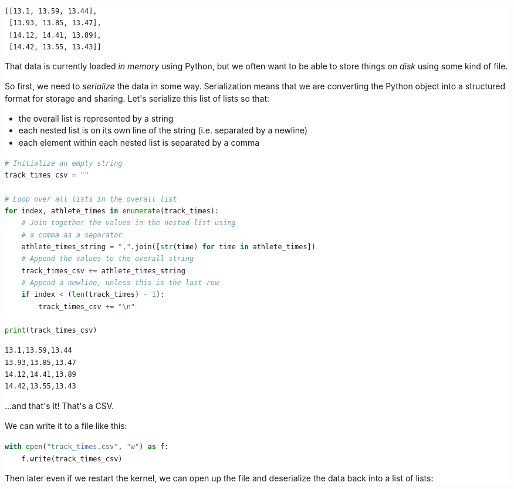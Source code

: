 


    [[13.1, 13.59, 13.44],
     [13.93, 13.85, 13.47],
     [14.12, 14.41, 13.89],
     [14.42, 13.55, 13.43]]



That data is currently loaded *in memory* using Python, but we often want to be able to store things *on disk* using some kind of file.

So first, we need to *serialize* the data in some way. Serialization means that we are converting the Python object into a structured format for storage and sharing. Let's serialize this list of lists so that:

* the overall list is represented by a string
* each nested list is on its own line of the string (i.e. separated by a newline)
* each element within each nested list is separated by a comma


```python
# Initialize an empty string
track_times_csv = ""

# Loop over all lists in the overall list
for index, athlete_times in enumerate(track_times):
    # Join together the values in the nested list using
    # a comma as a separator
    athlete_times_string = ",".join([str(time) for time in athlete_times])
    # Append the values to the overall string
    track_times_csv += athlete_times_string
    # Append a newline, unless this is the last row
    if index < (len(track_times) - 1):
        track_times_csv += "\n"
    
print(track_times_csv)
```

    13.1,13.59,13.44
    13.93,13.85,13.47
    14.12,14.41,13.89
    14.42,13.55,13.43


...and that's it! That's a CSV.

We can write it to a file like this:


```python
with open("track_times.csv", "w") as f:
    f.write(track_times_csv)
```

Then later even if we restart the kernel, we can open up the file and deserialize the data back into a list of lists:

